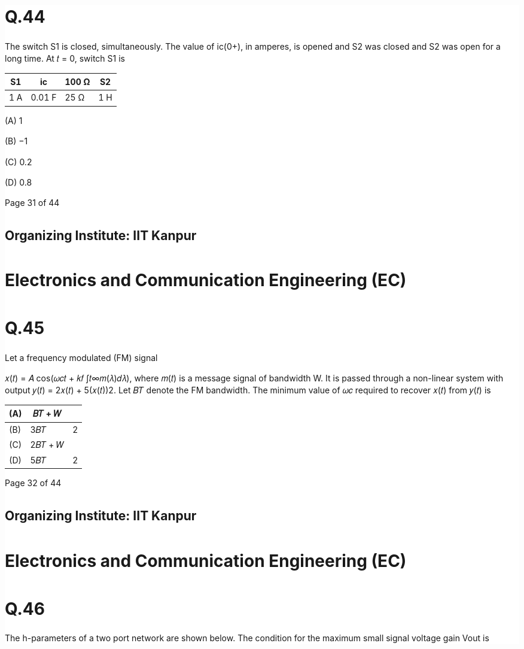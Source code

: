 # Q.44

The switch S1 is closed, simultaneously. The value of ic(0+), in amperes, is opened and S2 was closed and S2 was open for a long time. At 𝑡 = 0, switch S1 is

|S1|ic|100 Ω|S2|
|---|---|---|---|
|1 A|0.01 F|25 Ω|1 H|

(A) 1

(B) −1

(C) 0.2

(D) 0.8

Page 31 of 44

Organizing Institute: IIT Kanpur
---
# Electronics and Communication Engineering (EC)

# Q.45

Let a frequency modulated (FM) signal

𝑥(𝑡) = 𝐴 cos(𝜔𝑐𝑡 + 𝑘𝑓 ∫𝑡∞𝑚(𝜆)𝑑𝜆), where 𝑚(𝑡) is a message signal of bandwidth W. It is passed through a non-linear system with output 𝑦(𝑡) = 2𝑥(𝑡) + 5(𝑥(𝑡))2. Let 𝐵𝑇 denote the FM bandwidth. The minimum value of 𝜔𝑐 required to recover 𝑥(𝑡) from 𝑦(𝑡) is

|(A)|𝐵𝑇 + 𝑊| |
|---|---|---|
|(B)|3𝐵𝑇|2|
|(C)|2𝐵𝑇 + 𝑊| |
|(D)|5𝐵𝑇|2|

Page 32 of 44

Organizing Institute: IIT Kanpur
---
# Electronics and Communication Engineering (EC)

# Q.46

The h-parameters of a two port network are shown below. The condition for the maximum small signal voltage gain Vout is
